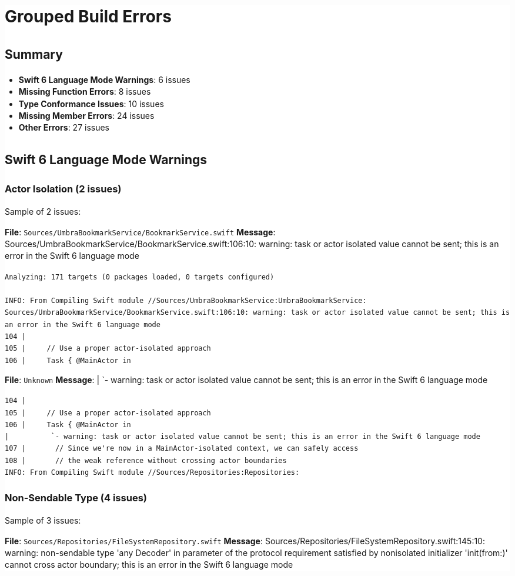 # Grouped Build Errors

## Summary

- **Swift 6 Language Mode Warnings**: 6 issues
- **Missing Function Errors**: 8 issues
- **Type Conformance Issues**: 10 issues
- **Missing Member Errors**: 24 issues
- **Other Errors**: 27 issues

## Swift 6 Language Mode Warnings

### Actor Isolation (2 issues)

Sample of 2 issues:

**File**: `Sources/UmbraBookmarkService/BookmarkService.swift`
**Message**: Sources/UmbraBookmarkService/BookmarkService.swift:106:10: warning: task or actor isolated value cannot be sent; this is an error in the Swift 6 language mode

```
Analyzing: 171 targets (0 packages loaded, 0 targets configured)

INFO: From Compiling Swift module //Sources/UmbraBookmarkService:UmbraBookmarkService:
Sources/UmbraBookmarkService/BookmarkService.swift:106:10: warning: task or actor isolated value cannot be sent; this is an error in the Swift 6 language mode
104 |
105 |     // Use a proper actor-isolated approach
106 |     Task { @MainActor in
```

**File**: `Unknown`
**Message**: |          `- warning: task or actor isolated value cannot be sent; this is an error in the Swift 6 language mode

```
104 |
105 |     // Use a proper actor-isolated approach
106 |     Task { @MainActor in
|          `- warning: task or actor isolated value cannot be sent; this is an error in the Swift 6 language mode
107 |       // Since we're now in a MainActor-isolated context, we can safely access
108 |       // the weak reference without crossing actor boundaries
INFO: From Compiling Swift module //Sources/Repositories:Repositories:
```

### Non-Sendable Type (4 issues)

Sample of 3 issues:

**File**: `Sources/Repositories/FileSystemRepository.swift`
**Message**: Sources/Repositories/FileSystemRepository.swift:145:10: warning: non-sendable type 'any Decoder' in parameter of the protocol requirement satisfied by nonisolated initializer 'init(from:)' cannot cross actor boundary; this is an error in the Swift 6 language mode
